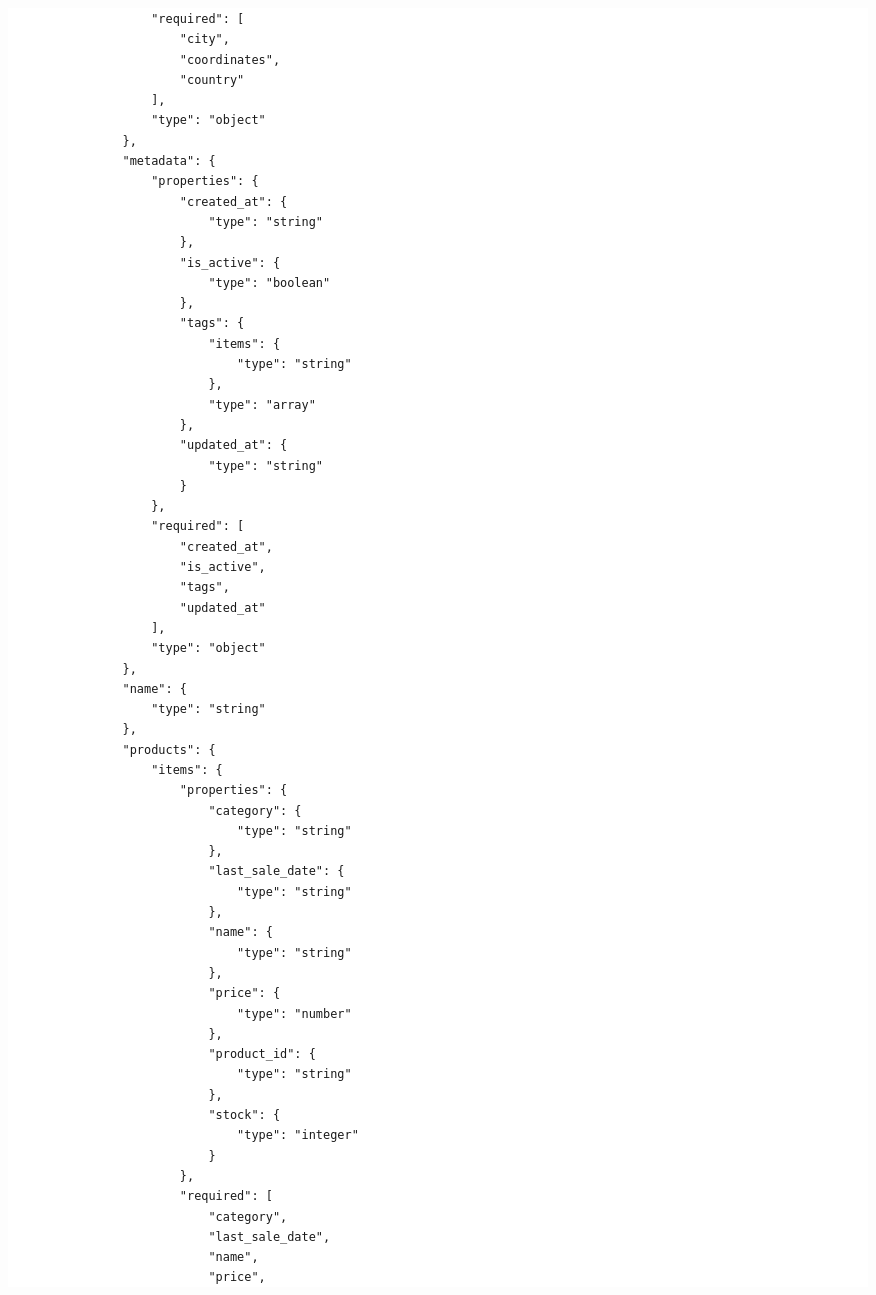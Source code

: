 ```
                    "required": [
                        "city",
                        "coordinates",
                        "country"
                    ],
                    "type": "object"
                },
                "metadata": {
                    "properties": {
                        "created_at": {
                            "type": "string"
                        },
                        "is_active": {
                            "type": "boolean"
                        },
                        "tags": {
                            "items": {
                                "type": "string"
                            },
                            "type": "array"
                        },
                        "updated_at": {
                            "type": "string"
                        }
                    },
                    "required": [
                        "created_at",
                        "is_active",
                        "tags",
                        "updated_at"
                    ],
                    "type": "object"
                },
                "name": {
                    "type": "string"
                },
                "products": {
                    "items": {
                        "properties": {
                            "category": {
                                "type": "string"
                            },
                            "last_sale_date": {
                                "type": "string"
                            },
                            "name": {
                                "type": "string"
                            },
                            "price": {
                                "type": "number"
                            },
                            "product_id": {
                                "type": "string"
                            },
                            "stock": {
                                "type": "integer"
                            }
                        },
                        "required": [
                            "category",
                            "last_sale_date",
                            "name",
                            "price",
```